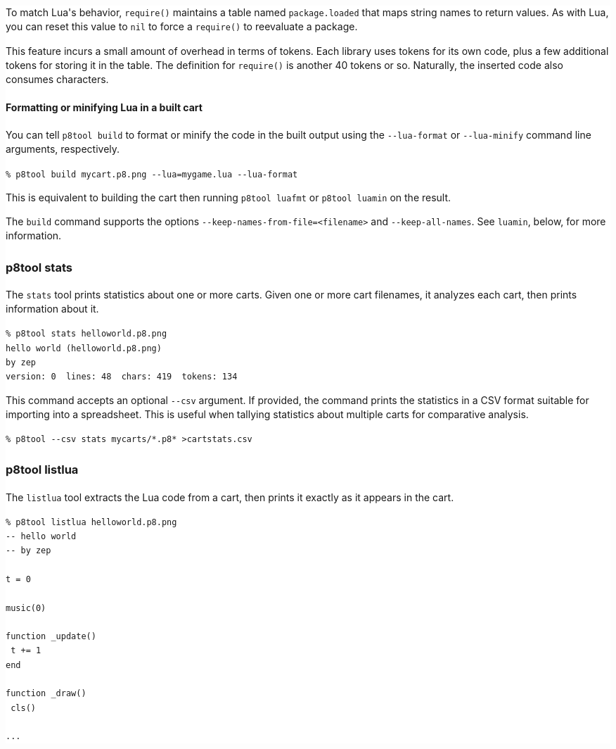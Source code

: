 To match Lua's behavior, `require()` maintains a table named `package.loaded` that maps string names to return values. As with Lua, you can reset this value to `nil` to force a `require()` to reevaluate a package.

This feature incurs a small amount of overhead in terms of tokens. Each library uses tokens for its own code, plus a few additional tokens for storing it in the table. The definition for `require()` is another 40 tokens or so. Naturally, the inserted code also consumes characters.

#### Formatting or minifying Lua in a built cart

You can tell `p8tool build` to format or minify the code in the built output using the `--lua-format` or `--lua-minify` command line arguments, respectively.

```
% p8tool build mycart.p8.png --lua=mygame.lua --lua-format
```

This is equivalent to building the cart then running `p8tool luafmt` or `p8tool luamin` on the result.

The `build` command supports the options `--keep-names-from-file=<filename>` and `--keep-all-names`. See `luamin`, below, for more information.

### p8tool stats

The `stats` tool prints statistics about one or more carts. Given one or more cart filenames, it analyzes each cart, then prints information about it.

```
% p8tool stats helloworld.p8.png
hello world (helloworld.p8.png)
by zep
version: 0  lines: 48  chars: 419  tokens: 134
```

This command accepts an optional `--csv` argument. If provided, the command prints the statistics in a CSV format suitable for importing into a spreadsheet. This is useful when tallying statistics about multiple carts for comparative analysis.

```
% p8tool --csv stats mycarts/*.p8* >cartstats.csv
```

### p8tool listlua

The `listlua` tool extracts the Lua code from a cart, then prints it exactly as it appears in the cart.

```
% p8tool listlua helloworld.p8.png
-- hello world
-- by zep

t = 0

music(0)

function _update()
 t += 1
end

function _draw()
 cls()

...
```
